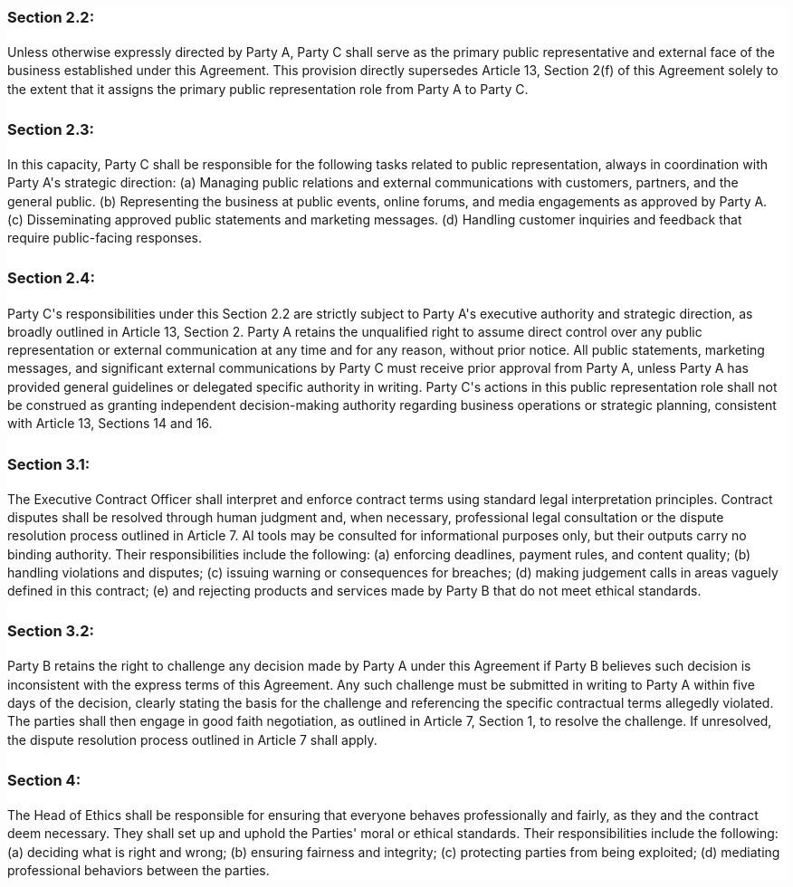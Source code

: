 ### Section 2.2: 
Unless otherwise expressly directed by Party A, Party C shall serve as the primary public representative and external face of the business established under this Agreement. This provision directly supersedes Article 13, Section 2(f) of this Agreement solely to the extent that it assigns the primary public representation role from Party A to Party C.

### Section 2.3: 
In this capacity, Party C shall be responsible for the following tasks related to public representation, always in coordination with Party A's strategic direction:
(a) Managing public relations and external communications with customers, partners, and the general public.
(b) Representing the business at public events, online forums, and media engagements as approved by Party A.
(c) Disseminating approved public statements and marketing messages.
(d) Handling customer inquiries and feedback that require public-facing responses.

### Section 2.4: 
Party C's responsibilities under this Section 2.2 are strictly subject to Party A's executive authority and strategic direction, as broadly outlined in Article 13, Section 2. Party A retains the unqualified right to assume direct control over any public representation or external communication at any time and for any reason, without prior notice. All public statements, marketing messages, and significant external communications by Party C must receive prior approval from Party A, unless Party A has provided general guidelines or delegated specific authority in writing. Party C's actions in this public representation role shall not be construed as granting independent decision-making authority regarding business operations or strategic planning, consistent with Article 13, Sections 14 and 16.

### Section 3.1: 
The Executive Contract Officer shall interpret and enforce contract terms using standard legal interpretation principles. Contract disputes shall be resolved through human judgment and, when necessary, professional legal consultation or the dispute resolution process outlined in Article 7. AI tools may be consulted for informational purposes only, but their outputs carry no binding authority. Their responsibilities include the following:
(a) enforcing deadlines, payment rules, and content quality;
(b) handling violations and disputes;
(c) issuing warning or consequences for breaches;
(d) making judgement calls in areas vaguely defined in this contract;
(e) and rejecting products and services made by Party B that do not meet ethical standards.

### Section 3.2: 
Party B retains the right to challenge any decision made by Party A under this Agreement if Party B believes such decision is inconsistent with the express terms of this Agreement. Any such challenge must be submitted in writing to Party A within five days of the decision, clearly stating the basis for the challenge and referencing the specific contractual terms allegedly violated. The parties shall then engage in good faith negotiation, as outlined in Article 7, Section 1, to resolve the challenge. If unresolved, the dispute resolution process outlined in Article 7 shall apply.

### Section 4: 
The Head of Ethics shall be responsible for ensuring that everyone behaves professionally and fairly, as they and the contract deem necessary. They shall set up and uphold the Parties' moral or ethical standards. Their responsibilities include the following:
(a) deciding what is right and wrong;
(b) ensuring fairness and integrity;
(c) protecting parties from being exploited;
(d) mediating professional behaviors between the parties.
